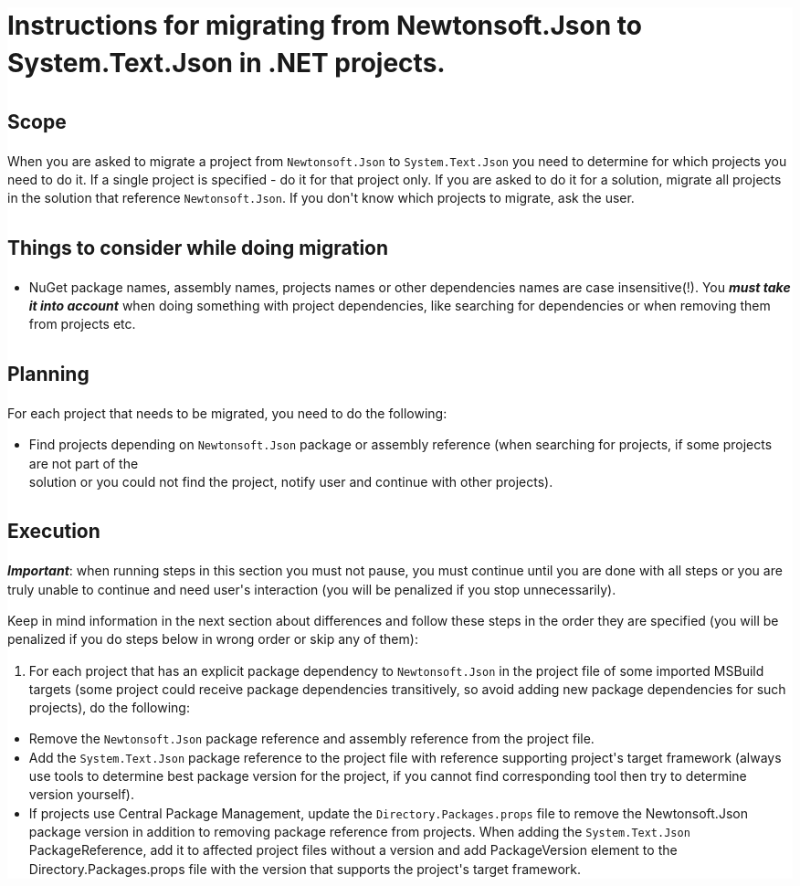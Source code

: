 # Instructions for migrating from Newtonsoft.Json to System.Text.Json in .NET projects.

## Scope

When you are asked to migrate a project from `Newtonsoft.Json` to `System.Text.Json` you need to determine for which projects you need to do it.
If a single project is specified - do it for that project only. If you are asked to do it for a solution, migrate all projects in the solution 
that reference `Newtonsoft.Json`. If you don't know which projects to migrate, ask the user.

## Things to consider while doing migration

- NuGet package names, assembly names, projects names or other dependencies names are case insensitive(!). You ***must take it into account*** when doing something 
  with project dependencies, like searching for dependencies or when removing them from projects etc.

## Planning

For each project that needs to be migrated, you need to do the following:

- Find projects depending on `Newtonsoft.Json` package or assembly reference (when searching for projects, if some projects are not part of the  
  solution or you could not find the project, notify user and continue with other projects).

## Execution

***Important***: when running steps in this section you must not pause, you must continue until you are done with all steps or you are truly unable to 
continue and need user's interaction (you will be penalized if you stop unnecessarily).

Keep in mind information in the next section about differences and follow these steps in the order they are specified (you will be penalized if you do steps 
below in wrong order or skip any of them):

1. For each project that has an explicit package dependency to `Newtonsoft.Json` in the project file of some imported MSBuild targets (some 
   project could receive package dependencies transitively, so avoid adding new package dependencies for such projects), do the following:

- Remove the `Newtonsoft.Json` package reference and assembly reference from the project file.
- Add the `System.Text.Json` package reference to the project file with reference supporting project's target framework (always use tools to determine
  best package version  for the project, if you cannot find corresponding tool then try to determine version yourself).
- If projects use Central Package Management, update the `Directory.Packages.props` file to remove the Newtonsoft.Json package version in addition to 
  removing package reference from projects.
  When adding the `System.Text.Json` PackageReference, add it to affected project files without a version and add PackageVersion element to the 
  Directory.Packages.props file with the version that supports the project's target framework.

